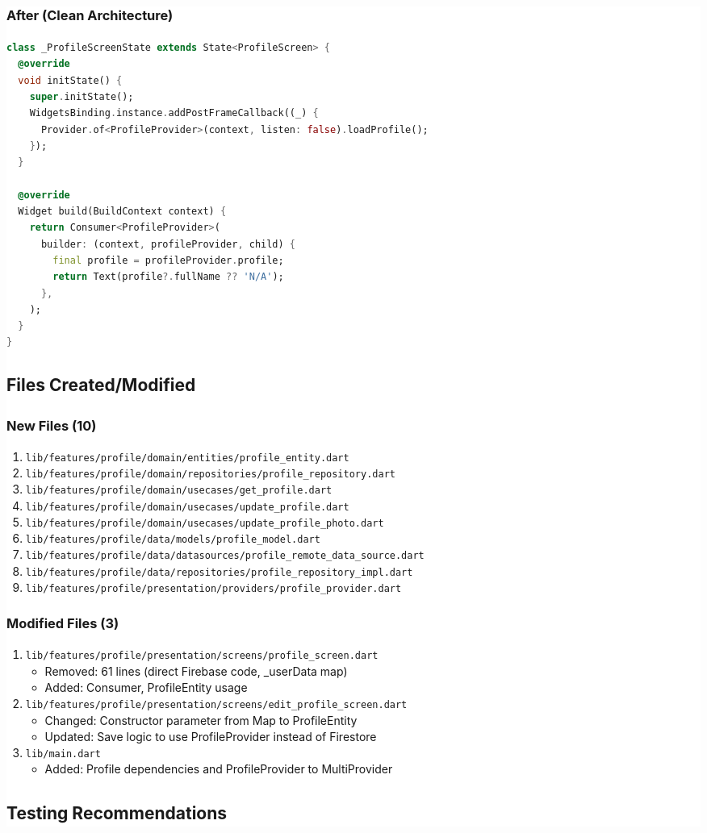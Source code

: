 ### After (Clean Architecture)

```dart
class _ProfileScreenState extends State<ProfileScreen> {
  @override
  void initState() {
    super.initState();
    WidgetsBinding.instance.addPostFrameCallback((_) {
      Provider.of<ProfileProvider>(context, listen: false).loadProfile();
    });
  }

  @override
  Widget build(BuildContext context) {
    return Consumer<ProfileProvider>(
      builder: (context, profileProvider, child) {
        final profile = profileProvider.profile;
        return Text(profile?.fullName ?? 'N/A');
      },
    );
  }
}
```

## Files Created/Modified

### New Files (10)

1. `lib/features/profile/domain/entities/profile_entity.dart`
2. `lib/features/profile/domain/repositories/profile_repository.dart`
3. `lib/features/profile/domain/usecases/get_profile.dart`
4. `lib/features/profile/domain/usecases/update_profile.dart`
5. `lib/features/profile/domain/usecases/update_profile_photo.dart`
6. `lib/features/profile/data/models/profile_model.dart`
7. `lib/features/profile/data/datasources/profile_remote_data_source.dart`
8. `lib/features/profile/data/repositories/profile_repository_impl.dart`
9. `lib/features/profile/presentation/providers/profile_provider.dart`

### Modified Files (3)

1. `lib/features/profile/presentation/screens/profile_screen.dart`
   - Removed: 61 lines (direct Firebase code, \_userData map)
   - Added: Consumer<ProfileProvider>, ProfileEntity usage
2. `lib/features/profile/presentation/screens/edit_profile_screen.dart`
   - Changed: Constructor parameter from Map to ProfileEntity
   - Updated: Save logic to use ProfileProvider instead of Firestore
3. `lib/main.dart`
   - Added: Profile dependencies and ProfileProvider to MultiProvider

## Testing Recommendations
